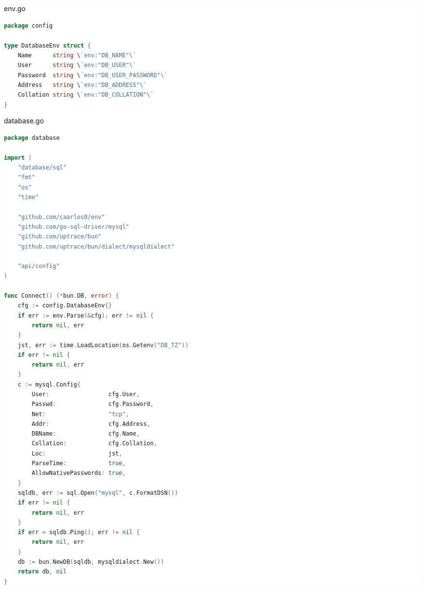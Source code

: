 env.go

```go
package config

type DatabaseEnv struct {
    Name      string \`env:"DB_NAME"\`
    User      string \`env:"DB_USER"\`
    Password  string \`env:"DB_USER_PASSWORD"\`
    Address   string \`env:"DB_ADDRESS"\`
    Collation string \`env:"DB_COLLATION"\`
}
```

database.go

```go
package database

import (
    "database/sql"
    "fmt"
    "os"
    "time"

    "github.com/caarlos0/env"
    "github.com/go-sql-driver/mysql"
    "github.com/uptrace/bun"
    "github.com/uptrace/bun/dialect/mysqldialect"

    "api/config"
)

func Connect() (*bun.DB, error) {
    cfg := config.DatabaseEnv{}
    if err := env.Parse(&cfg); err != nil {
        return nil, err
    }
    jst, err := time.LoadLocation(os.Getenv("DB_TZ"))
    if err != nil {
        return nil, err
    }
    c := mysql.Config{
        User:                 cfg.User,
        Passwd:               cfg.Password,
        Net:                  "tcp",
        Addr:                 cfg.Address,
        DBName:               cfg.Name,
        Collation:            cfg.Collation,
        Loc:                  jst,
        ParseTime:            true,
        AllowNativePasswords: true,
    }
    sqldb, err := sql.Open("mysql", c.FormatDSN())
    if err != nil {
        return nil, err
    }
    if err = sqldb.Ping(); err != nil {
        return nil, err
    }
    db := bun.NewDB(sqldb, mysqldialect.New())
    return db, nil
}
```
